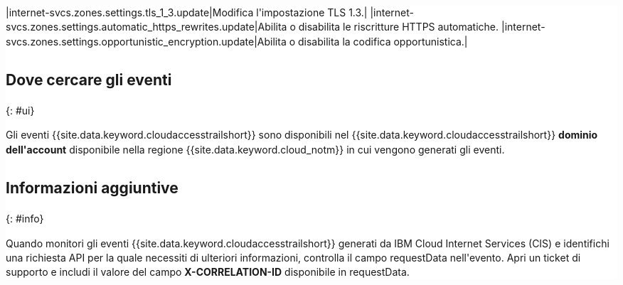 |internet-svcs.zones.settings.tls_1_3.update|Modifica l'impostazione TLS 1.3.|
|internet-svcs.zones.settings.automatic_https_rewrites.update|Abilita o disabilita le riscritture HTTPS automatiche.
|internet-svcs.zones.settings.opportunistic_encryption.update|Abilita o disabilita la codifica opportunistica.|


## Dove cercare gli eventi
{: #ui}

Gli eventi {{site.data.keyword.cloudaccesstrailshort}} sono disponibili nel {{site.data.keyword.cloudaccesstrailshort}} **dominio dell'account** disponibile nella regione {{site.data.keyword.cloud_notm}} in cui vengono generati gli eventi. 



## Informazioni aggiuntive
{: #info}

Quando monitori gli eventi {{site.data.keyword.cloudaccesstrailshort}} generati da IBM Cloud Internet Services (CIS) e identifichi una richiesta API per la quale necessiti di ulteriori informazioni, controlla il campo requestData nell'evento. Apri un ticket di supporto e includi il valore del campo **X-CORRELATION-ID** disponibile in requestData.
